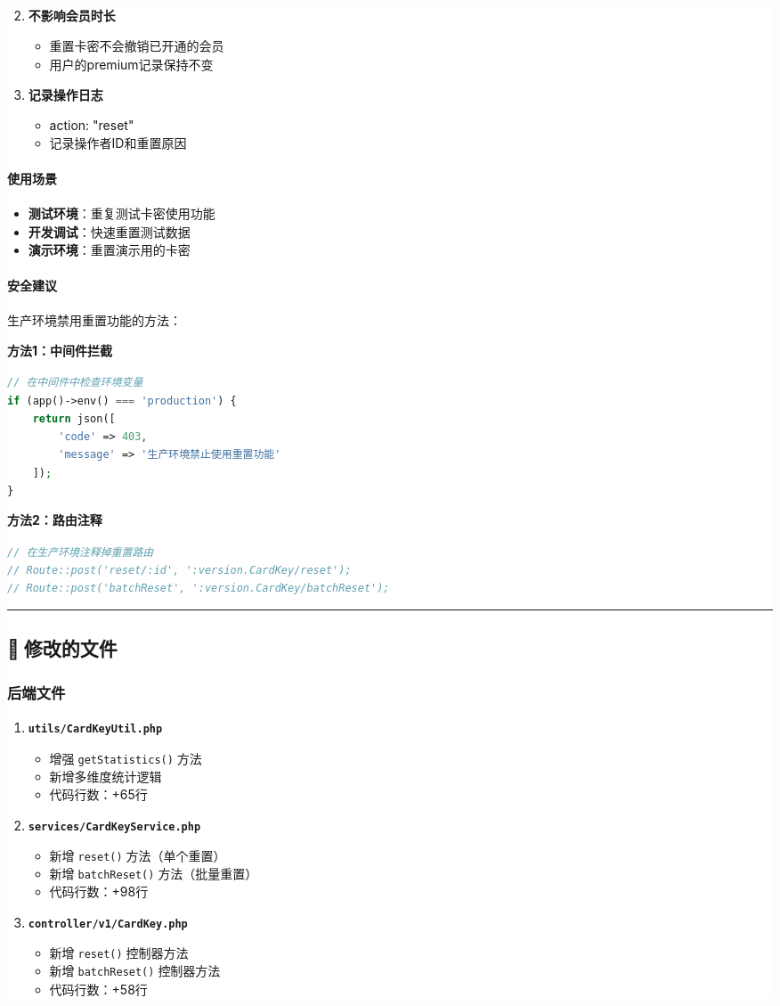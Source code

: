 2. **不影响会员时长**
   - 重置卡密不会撤销已开通的会员
   - 用户的premium记录保持不变

3. **记录操作日志**
   - action: "reset"
   - 记录操作者ID和重置原因

#### 使用场景
- **测试环境**：重复测试卡密使用功能
- **开发调试**：快速重置测试数据
- **演示环境**：重置演示用的卡密

#### 安全建议
生产环境禁用重置功能的方法：

**方法1：中间件拦截**
```php
// 在中间件中检查环境变量
if (app()->env() === 'production') {
    return json([
        'code' => 403,
        'message' => '生产环境禁止使用重置功能'
    ]);
}
```

**方法2：路由注释**
```php
// 在生产环境注释掉重置路由
// Route::post('reset/:id', ':version.CardKey/reset');
// Route::post('batchReset', ':version.CardKey/batchReset');
```

---

## 📝 修改的文件

### 后端文件

1. **`utils/CardKeyUtil.php`**
   - 增强 `getStatistics()` 方法
   - 新增多维度统计逻辑
   - 代码行数：+65行

2. **`services/CardKeyService.php`**
   - 新增 `reset()` 方法（单个重置）
   - 新增 `batchReset()` 方法（批量重置）
   - 代码行数：+98行

3. **`controller/v1/CardKey.php`**
   - 新增 `reset()` 控制器方法
   - 新增 `batchReset()` 控制器方法
   - 代码行数：+58行

